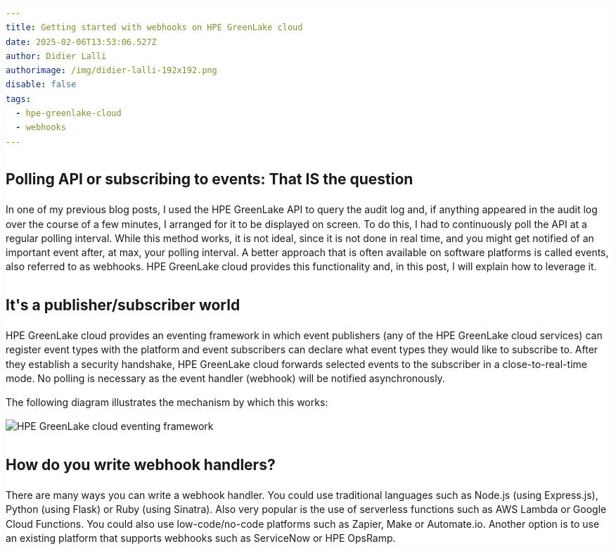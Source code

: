 ```yaml
---
title: Getting started with webhooks on HPE GreenLake cloud
date: 2025-02-06T13:53:06.527Z
author: Didier Lalli
authorimage: /img/didier-lalli-192x192.png
disable: false
tags:
  - hpe-greenlake-cloud
  - webhooks
---
```

<style>
li {
   font-size: 27px;
   line-height: 33px;
   max-width: none;
}
</style>

## Polling API or subscribing to events: That IS the question

In one of my previous blog posts, I used the HPE GreenLake API to query the audit log and, if anything appeared in the audit log over the course of a few minutes, I arranged for it to be displayed on screen. To do this, I had to continuously poll the API at a regular polling interval. While this method works, it is not ideal, since it is not done in real time, and you might get notified of an important event after, at max, your polling interval. A better approach that is often available on software platforms is called events, also referred to as webhooks. HPE GreenLake cloud provides this functionality and, in this post, I will explain how to leverage it.

## It's a publisher/subscriber world

HPE GreenLake cloud provides an eventing framework in which event publishers (any of the HPE GreenLake cloud services) can register event types with the platform and event subscribers can declare what event types they would like to subscribe to. After they establish a security handshake, HPE GreenLake cloud forwards selected events to the subscriber in a close-to-real-time mode. No polling is necessary as the event handler (webhook) will be notified asynchronously.

The following diagram illustrates the mechanism by which this works:

![HPE GreenLake cloud eventing framework](/img/slide-for-blog-webhooks.jpg "HPE GreenLake cloud eventing framework")

## How do you write webhook handlers?

There are many ways you can write a webhook handler. You could use traditional languages such as Node.js (using Express.js), Python (using Flask) or Ruby (using Sinatra). Also very popular is the use of serverless functions such as AWS Lambda or Google Cloud Functions. You could also use low-code/no-code platforms such as Zapier, Make or Automate.io. Another option is to use an existing platform that supports webhooks such as ServiceNow or HPE OpsRamp.
